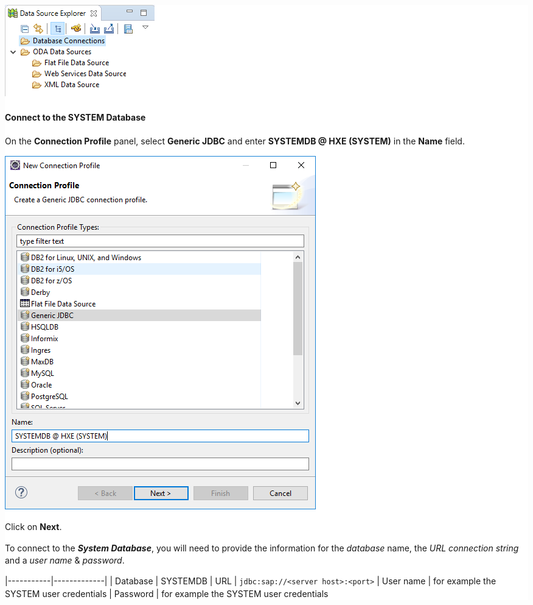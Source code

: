 ![image Step 5](05-1.png)

#### **Connect to the SYSTEM Database**

On the **Connection Profile** panel, select **Generic JDBC** and enter **SYSTEMDB @ HXE (SYSTEM)** in the **Name** field.

![image Step 5](05-2.png)

Click on **Next**.

To connect to the ***System Database***, you will need to provide the information for the *database* name, the *URL connection string* and a *user name* & *password*.

|-----------|-------------|
| Database  | SYSTEMDB
| URL       | `jdbc:sap://<server host>:<port>`
| User name | for example the SYSTEM user credentials
| Password  | for example the SYSTEM user credentials
